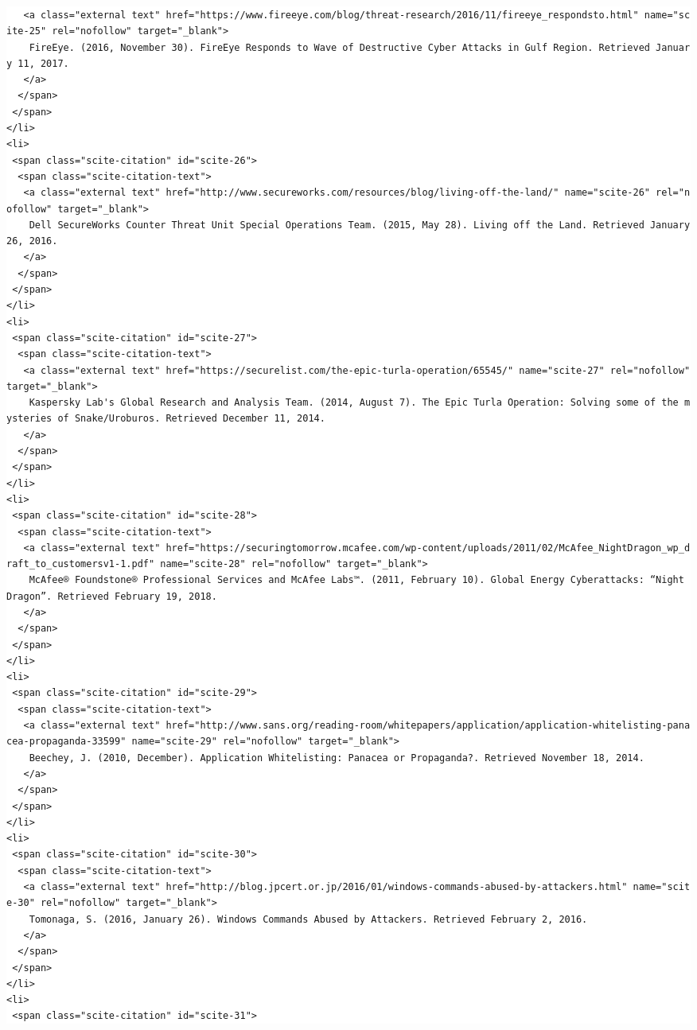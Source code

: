        <a class="external text" href="https://www.fireeye.com/blog/threat-research/2016/11/fireeye_respondsto.html" name="scite-25" rel="nofollow" target="_blank">
        FireEye. (2016, November 30). FireEye Responds to Wave of Destructive Cyber Attacks in Gulf Region. Retrieved January 11, 2017.
       </a>
      </span>
     </span>
    </li>
    <li>
     <span class="scite-citation" id="scite-26">
      <span class="scite-citation-text">
       <a class="external text" href="http://www.secureworks.com/resources/blog/living-off-the-land/" name="scite-26" rel="nofollow" target="_blank">
        Dell SecureWorks Counter Threat Unit Special Operations Team. (2015, May 28). Living off the Land. Retrieved January 26, 2016.
       </a>
      </span>
     </span>
    </li>
    <li>
     <span class="scite-citation" id="scite-27">
      <span class="scite-citation-text">
       <a class="external text" href="https://securelist.com/the-epic-turla-operation/65545/" name="scite-27" rel="nofollow" target="_blank">
        Kaspersky Lab's Global Research and Analysis Team. (2014, August 7). The Epic Turla Operation: Solving some of the mysteries of Snake/Uroburos. Retrieved December 11, 2014.
       </a>
      </span>
     </span>
    </li>
    <li>
     <span class="scite-citation" id="scite-28">
      <span class="scite-citation-text">
       <a class="external text" href="https://securingtomorrow.mcafee.com/wp-content/uploads/2011/02/McAfee_NightDragon_wp_draft_to_customersv1-1.pdf" name="scite-28" rel="nofollow" target="_blank">
        McAfee® Foundstone® Professional Services and McAfee Labs™. (2011, February 10). Global Energy Cyberattacks: “Night Dragon”. Retrieved February 19, 2018.
       </a>
      </span>
     </span>
    </li>
    <li>
     <span class="scite-citation" id="scite-29">
      <span class="scite-citation-text">
       <a class="external text" href="http://www.sans.org/reading-room/whitepapers/application/application-whitelisting-panacea-propaganda-33599" name="scite-29" rel="nofollow" target="_blank">
        Beechey, J. (2010, December). Application Whitelisting: Panacea or Propaganda?. Retrieved November 18, 2014.
       </a>
      </span>
     </span>
    </li>
    <li>
     <span class="scite-citation" id="scite-30">
      <span class="scite-citation-text">
       <a class="external text" href="http://blog.jpcert.or.jp/2016/01/windows-commands-abused-by-attackers.html" name="scite-30" rel="nofollow" target="_blank">
        Tomonaga, S. (2016, January 26). Windows Commands Abused by Attackers. Retrieved February 2, 2016.
       </a>
      </span>
     </span>
    </li>
    <li>
     <span class="scite-citation" id="scite-31">
